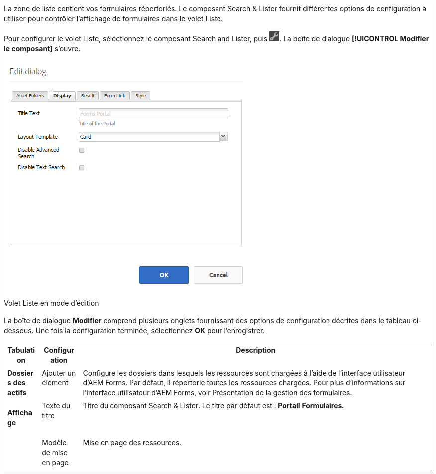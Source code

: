 La zone de liste contient vos formulaires répertoriés. Le composant Search &amp; Lister fournit différentes options de configuration à utiliser pour contrôler l’affichage de formulaires dans le volet Liste.

Pour configurer le volet Liste, sélectionnez le composant Search and Lister, puis ![settings_icon](assets/settings_icon.png). La boîte de dialogue **[!UICONTROL Modifier le composant]** s’ouvre.

![Volet Liste en mode d’édition](assets/edit-list.png)

Volet Liste en mode d’édition

La boîte de dialogue **Modifier** comprend plusieurs onglets fournissant des options de configuration décrites dans le tableau ci-dessous. Une fois la configuration terminée, sélectionnez **OK** pour l’enregistrer.

<table>
 <tbody>
  <tr>
   <th>Tabulation</th>
   <th>Configuration</th>
   <th>Description</th>
  </tr>
  <tr>
   <td><span class="uicontrol"><strong>Dossiers des actifs</strong></code></td>
   <td>Ajouter un élément</td>
   <td>Configure les dossiers dans lesquels les ressources sont chargées à l’aide de l’interface utilisateur d’AEM Forms. Par défaut, il répertorie toutes les ressources chargées. Pour plus d’informations sur l’interface utilisateur d’AEM Forms, voir <a href="../../forms/using/introduction-managing-forms.md" target="_blank">Présentation de la gestion des formulaires</a>.</td>
  </tr>
  <tr>
   <td><p><span class="uicontrol"><strong>Affichage</strong></code></p> </td>
   <td>Texte du titre</td>
   <td>Titre du composant Search &amp; Lister. Le titre par défaut est : <strong>Portail Formulaires.</strong></td>
  </tr>
  <tr>
   <td> </td>
   <td>Modèle de mise en page</td>
   <td>Mise en page des ressources. </td>
  </tr>